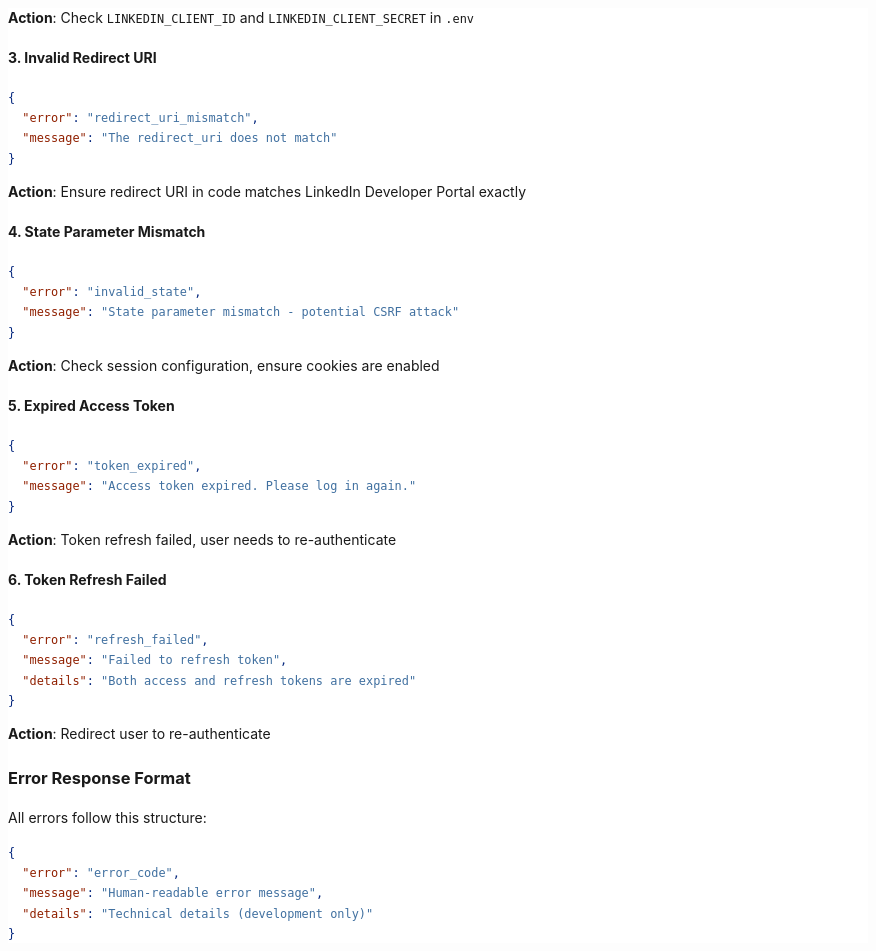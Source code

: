 **Action**: Check `LINKEDIN_CLIENT_ID` and `LINKEDIN_CLIENT_SECRET` in `.env`

#### 3. Invalid Redirect URI

```json
{
  "error": "redirect_uri_mismatch",
  "message": "The redirect_uri does not match"
}
```

**Action**: Ensure redirect URI in code matches LinkedIn Developer Portal exactly

#### 4. State Parameter Mismatch

```json
{
  "error": "invalid_state",
  "message": "State parameter mismatch - potential CSRF attack"
}
```

**Action**: Check session configuration, ensure cookies are enabled

#### 5. Expired Access Token

```json
{
  "error": "token_expired",
  "message": "Access token expired. Please log in again."
}
```

**Action**: Token refresh failed, user needs to re-authenticate

#### 6. Token Refresh Failed

```json
{
  "error": "refresh_failed",
  "message": "Failed to refresh token",
  "details": "Both access and refresh tokens are expired"
}
```

**Action**: Redirect user to re-authenticate

### Error Response Format

All errors follow this structure:

```json
{
  "error": "error_code",
  "message": "Human-readable error message",
  "details": "Technical details (development only)"
}
```
